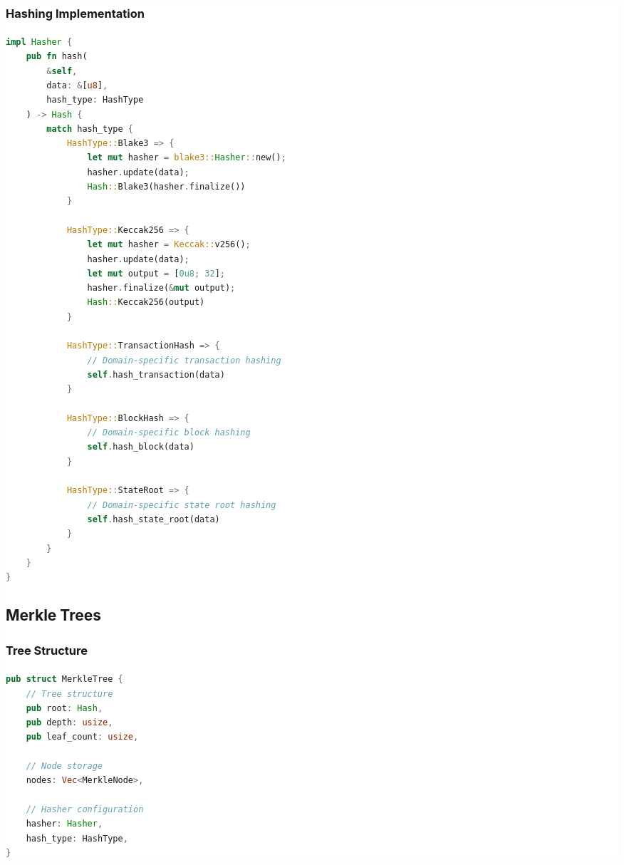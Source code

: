 
### Hashing Implementation
```rust
impl Hasher {
    pub fn hash(
        &self,
        data: &[u8],
        hash_type: HashType
    ) -> Hash {
        match hash_type {
            HashType::Blake3 => {
                let mut hasher = blake3::Hasher::new();
                hasher.update(data);
                Hash::Blake3(hasher.finalize())
            }
            
            HashType::Keccak256 => {
                let mut hasher = Keccak::v256();
                hasher.update(data);
                let mut output = [0u8; 32];
                hasher.finalize(&mut output);
                Hash::Keccak256(output)
            }
            
            HashType::TransactionHash => {
                // Domain-specific transaction hashing
                self.hash_transaction(data)
            }
            
            HashType::BlockHash => {
                // Domain-specific block hashing
                self.hash_block(data)
            }
            
            HashType::StateRoot => {
                // Domain-specific state root hashing
                self.hash_state_root(data)
            }
        }
    }
}
```

## Merkle Trees

### Tree Structure
```rust
pub struct MerkleTree {
    // Tree structure
    pub root: Hash,
    pub depth: usize,
    pub leaf_count: usize,
    
    // Node storage
    nodes: Vec<MerkleNode>,
    
    // Hasher configuration
    hasher: Hasher,
    hash_type: HashType,
}
```
